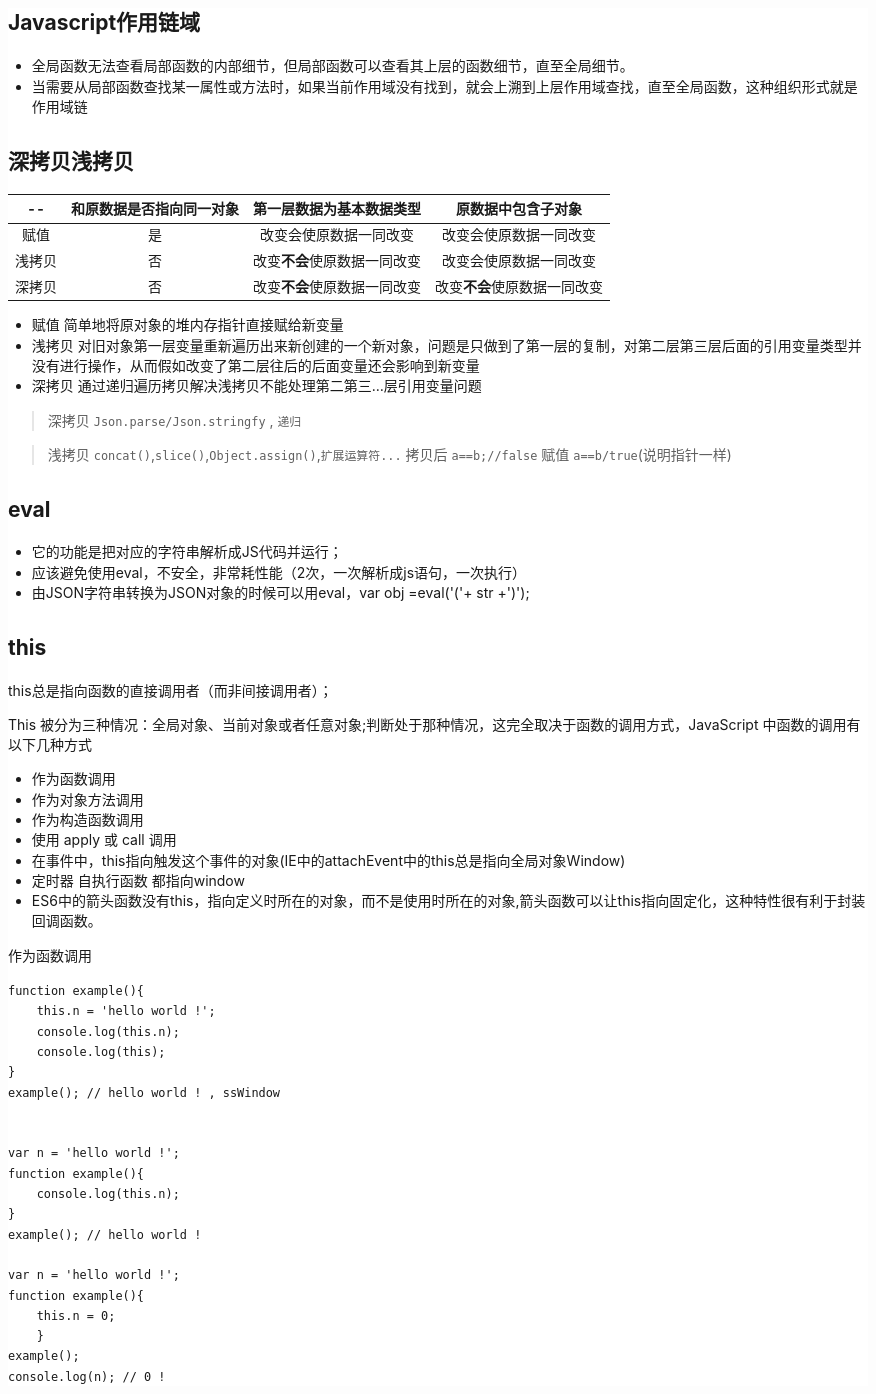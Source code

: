 ## Javascript作用链域

- 全局函数无法查看局部函数的内部细节，但局部函数可以查看其上层的函数细节，直至全局细节。
- 当需要从局部函数查找某一属性或方法时，如果当前作用域没有找到，就会上溯到上层作用域查找，直至全局函数，这种组织形式就是作用域链

## 深拷贝浅拷贝

| -- |和原数据是否指向同一对象 |第一层数据为基本数据类型 |原数据中包含子对象 |
|:--:|:--:|:--:|:--:|
|赋值|是|改变会使原数据一同改变|改变会使原数据一同改变|
|浅拷贝|否|改变**不会**使原数据一同改变|改变会使原数据一同改变|
|深拷贝|否|改变**不会**使原数据一同改变|改变**不会**使原数据一同改变|

- 赋值 简单地将原对象的堆内存指针直接赋给新变量
- 浅拷贝 对旧对象第一层变量重新遍历出来新创建的一个新对象，问题是只做到了第一层的复制，对第二层第三层后面的引用变量类型并没有进行操作，从而假如改变了第二层往后的后面变量还会影响到新变量
- 深拷贝 通过递归遍历拷贝解决浅拷贝不能处理第二第三…层引用变量问题

> 深拷贝 `Json.parse/Json.stringfy` , `递归`

> 浅拷贝 `concat()`,`slice()`,`Object.assign()`,`扩展运算符...` 拷贝后 `a==b;//false`
> 赋值 `a==b/true`(说明指针一样)

## eval

- 它的功能是把对应的字符串解析成JS代码并运行；
- 应该避免使用eval，不安全，非常耗性能（2次，一次解析成js语句，一次执行）
- 由JSON字符串转换为JSON对象的时候可以用eval，var obj =eval('('+ str +')');

## this

this总是指向函数的直接调用者（而非间接调用者）；

This 被分为三种情况：全局对象、当前对象或者任意对象;判断处于那种情况，这完全取决于函数的调用方式，JavaScript 中函数的调用有以下几种方式

- 作为函数调用
- 作为对象方法调用
- 作为构造函数调用
- 使用 apply 或 call 调用
- 在事件中，this指向触发这个事件的对象(IE中的attachEvent中的this总是指向全局对象Window)
- 定时器 自执行函数 都指向window
- ES6中的箭头函数没有this，指向定义时所在的对象，而不是使用时所在的对象,箭头函数可以让this指向固定化，这种特性很有利于封装回调函数。

作为函数调用

```
function example(){ 　　　　
    this.n = 'hello world !'; 　　　　
    console.log(this.n);
    console.log(this); 　　
} 　　
example(); // hello world ! , ssWindow

　　
var n = 'hello world !'; 　　
function example(){ 　　　
    console.log(this.n); 　　
}
example(); // hello world !
　　
var n = 'hello world !'; 　　
function example(){ 　　　　
    this.n = 0; 　　
    } 　
example(); 　
console.log(n); // 0 !
```